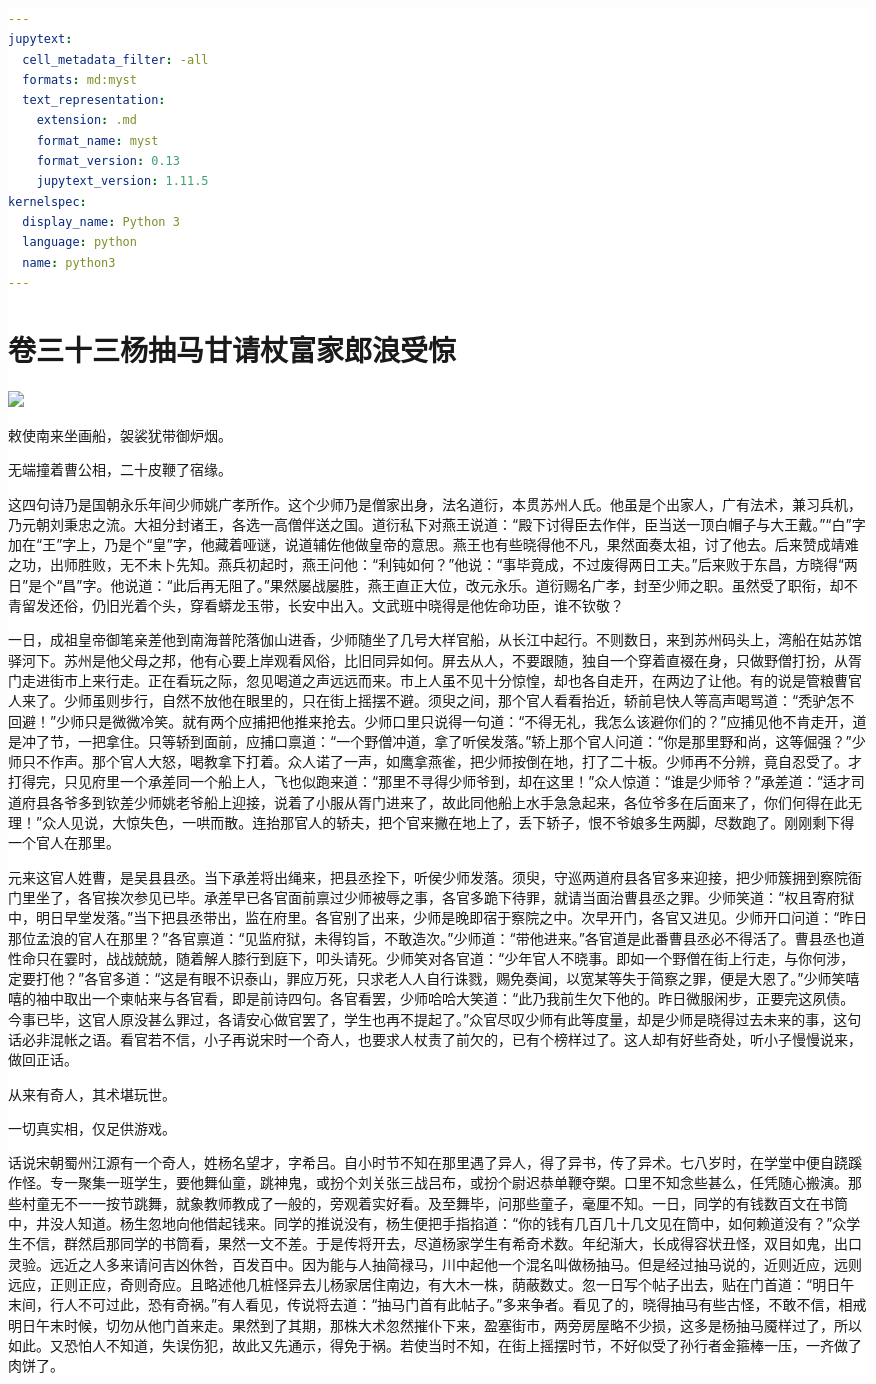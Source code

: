 ```yaml
---
jupytext:
  cell_metadata_filter: -all
  formats: md:myst
  text_representation:
    extension: .md
    format_name: myst
    format_version: 0.13
    jupytext_version: 1.11.5
kernelspec:
  display_name: Python 3
  language: python
  name: python3
---
```

# 卷三十三杨抽马甘请杖富家郎浪受惊

![](image/cover.jpg)

敕使南来坐画船，袈裟犹带御炉烟。

无端撞着曹公相，二十皮鞭了宿缘。

这四句诗乃是国朝永乐年间少师姚广孝所作。这个少师乃是僧家出身，法名道衍，本贯苏州人氏。他虽是个出家人，广有法术，兼习兵机，乃元朝刘秉忠之流。大祖分封诸王，各选一高僧伴送之国。道衍私下对燕王说道：“殿下讨得臣去作伴，臣当送一顶白帽子与大王戴。”“白”字加在“王”字上，乃是个“皇”字，他藏着哑谜，说道辅佐他做皇帝的意思。燕王也有些晓得他不凡，果然面奏太祖，讨了他去。后来赞成靖难之功，出师胜败，无不未卜先知。燕兵初起时，燕王问他：“利钝如何？”他说：“事毕竟成，不过废得两日工夫。”后来败于东昌，方晓得“两日”是个“昌”字。他说道：“此后再无阻了。”果然屡战屡胜，燕王直正大位，改元永乐。道衍赐名广孝，封至少师之职。虽然受了职衔，却不青留发还俗，仍旧光着个头，穿看蟒龙玉带，长安中出入。文武班中晓得是他佐命功臣，谁不钦敬？

一日，成祖皇帝御笔亲差他到南海普陀落伽山进香，少师随坐了几号大样官船，从长江中起行。不则数日，来到苏州码头上，湾船在姑苏馆驿河下。苏州是他父母之邦，他有心要上岸观看风俗，比旧同异如何。屏去从人，不要跟随，独自一个穿着直裰在身，只做野僧打扮，从胥门走进街市上来行走。正在看玩之际，忽见喝道之声远远而来。市上人虽不见十分惊惶，却也各自走开，在两边了让他。有的说是管粮曹官人来了。少师虽则步行，自然不放他在眼里的，只在街上摇摆不避。须臾之间，那个官人看看抬近，轿前皂快人等高声喝骂道：“秃驴怎不回避！”少师只是微微冷笑。就有两个应捕把他推来抢去。少师口里只说得一句道：“不得无礼，我怎么该避你们的？”应捕见他不肯走开，道是冲了节，一把拿住。只等轿到面前，应捕口禀道：“一个野僧冲道，拿了听侯发落。”轿上那个官人问道：“你是那里野和尚，这等倔强？”少师只不作声。那个官人大怒，喝教拿下打着。众人诺了一声，如鹰拿燕雀，把少师按倒在地，打了二十板。少师再不分辨，竟自忍受了。才打得完，只见府里一个承差同一个船上人，飞也似跑来道：“那里不寻得少师爷到，却在这里！”众人惊道：“谁是少师爷？”承差道：“适才司道府县各爷多到钦差少师姚老爷船上迎接，说着了小服从胥门进来了，故此同他船上水手急急起来，各位爷多在后面来了，你们何得在此无理！”众人见说，大惊失色，一哄而散。连抬那官人的轿夫，把个官来撇在地上了，丢下轿子，恨不爷娘多生两脚，尽数跑了。刚刚剩下得一个官人在那里。

元来这官人姓曹，是吴县县丞。当下承差将出绳来，把县丞拴下，听侯少师发落。须臾，守巡两道府县各官多来迎接，把少师簇拥到察院衙门里坐了，各官挨次参见已毕。承差早已各官面前禀过少师被辱之事，各官多跪下待罪，就请当面治曹县丞之罪。少师笑道：“权且寄府狱中，明日早堂发落。”当下把县丞带出，监在府里。各官别了出来，少师是晚即宿于察院之中。次早开门，各官又进见。少师开口问道：“昨日那位孟浪的官人在那里？”各官禀道：“见监府狱，未得钧旨，不敢造次。”少师道：“带他进来。”各官道是此番曹县丞必不得活了。曹县丞也道性命只在霎时，战战兢兢，随着解人膝行到庭下，叩头请死。少师笑对各官道：“少年官人不晓事。即如一个野僧在街上行走，与你何涉，定要打他？”各官多道：“这是有眼不识泰山，罪应万死，只求老人人自行诛戮，赐免奏闻，以宽某等失于简察之罪，便是大恩了。”少师笑嘻嘻的袖中取出一个柬帖来与各官看，即是前诗四句。各官看罢，少师哈哈大笑道：“此乃我前生欠下他的。昨日微服闲步，正要完这夙债。今事已毕，这官人原没甚么罪过，各请安心做官罢了，学生也再不提起了。”众官尽叹少师有此等度量，却是少师是晓得过去未来的事，这句话必非混帐之语。看官若不信，小子再说宋时一个奇人，也要求人杖责了前欠的，已有个榜样过了。这人却有好些奇处，听小子慢慢说来，做回正话。

从来有奇人，其术堪玩世。

一切真实相，仅足供游戏。

话说宋朝蜀州江源有一个奇人，姓杨名望才，字希吕。自小时节不知在那里遇了异人，得了异书，传了异术。七八岁时，在学堂中便自跷蹊作怪。专一聚集一班学生，要他舞仙童，跳神鬼，或扮个刘关张三战吕布，或扮个尉迟恭单鞭夺槊。口里不知念些甚么，任凭随心搬演。那些村童无不一一按节跳舞，就象教师教成了一般的，旁观着实好看。及至舞毕，问那些童子，毫厘不知。一日，同学的有钱数百文在书筒中，井没人知道。杨生忽地向他借起钱来。同学的推说没有，杨生便把手指掐道：“你的钱有几百几十几文见在筒中，如何赖道没有？”众学生不信，群然启那同学的书筒看，果然一文不差。于是传将开去，尽道杨家学生有希奇术数。年纪渐大，长成得容状丑怪，双目如鬼，出口灵验。远近之人多来请问吉凶休咎，百发百中。因为能与人抽简禄马，川中起他一个混名叫做杨抽马。但是经过抽马说的，近则近应，远则远应，正则正应，奇则奇应。且略述他几桩怪异去儿杨家居住南边，有大木一株，荫蔽数丈。忽一日写个帖子出去，贴在门首道：“明日午末间，行人不可过此，恐有奇祸。”有人看见，传说将去道：“抽马门首有此帖子。”多来争者。看见了的，晓得抽马有些古怪，不敢不信，相戒明日午末时候，切勿从他门首来走。果然到了其期，那株大术忽然摧仆下来，盈塞街市，两旁房屋略不少损，这多是杨抽马魇样过了，所以如此。又恐怕人不知道，失误伤犯，故此又先通示，得免于祸。若使当时不知，在街上摇摆时节，不好似受了孙行者金箍棒一压，一齐做了肉饼了。
